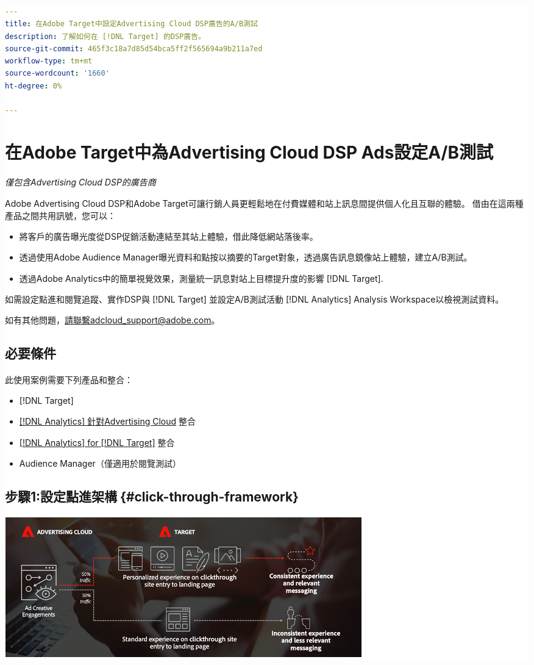 ```yaml
---
title: 在Adobe Target中設定Advertising Cloud DSP廣告的A/B測試
description: 了解如何在 [!DNL Target] 的DSP廣告。
source-git-commit: 465f3c18a7d85d54bca5ff2f565694a9b211a7ed
workflow-type: tm+mt
source-wordcount: '1660'
ht-degree: 0%

---
```


# 在Adobe Target中為Advertising Cloud DSP Ads設定A/B測試





*僅包含Advertising Cloud DSP的廣告商*

Adobe Advertising Cloud DSP和Adobe Target可讓行銷人員更輕鬆地在付費媒體和站上訊息間提供個人化且互聯的體驗。 借由在這兩種產品之間共用訊號，您可以：

* 將客戶的廣告曝光度從DSP促銷活動連結至其站上體驗，借此降低網站落後率。

* 透過使用Adobe Audience Manager曝光資料和點按以摘要的Target對象，透過廣告訊息鏡像站上體驗，建立A/B測試。

* 透過Adobe Analytics中的簡單視覺效果，測量統一訊息對站上目標提升度的影響 [!DNL Target].

如需設定點進和閱覽追蹤、實作DSP與 [!DNL Target] 並設定A/B測試活動 [!DNL Analytics] Analysis Workspace以檢視測試資料。

如有其他問題，請聯繫adcloud_support@adobe.com。

## 必要條件

此使用案例需要下列產品和整合：

* [!DNL Target]

* [[!DNL Analytics] 針對Advertising Cloud](/help/integrations/analytics/overview.md) 整合

* [[!DNL Analytics] for [!DNL Target]](https://experienceleague.adobe.com/docs/target/using/integrate/a4t/a4t.html) 整合

* Audience Manager（僅適用於閱覽測試）

## 步驟1:設定點進架構 {#click-through-framework}



![點進架構](/help/integrations/assets/target-ct-framework.png)
